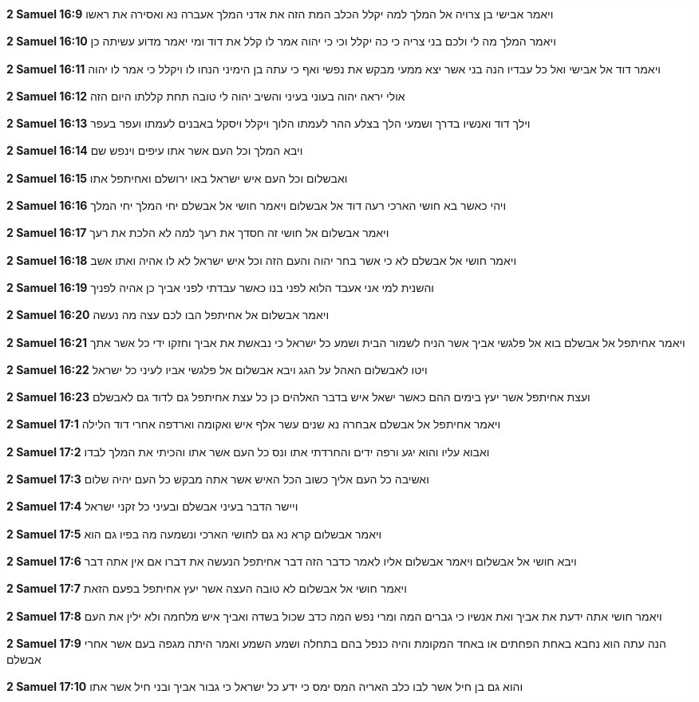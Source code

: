 **2 Samuel 16:9**   ויאמר אבישי בן צרויה אל המלך למה יקלל הכלב המת הזה את אדני המלך אעברה נא ואסירה את ראשו

**2 Samuel 16:10**   ויאמר המלך מה לי ולכם בני צריה כי כה יקלל וכי כי יהוה אמר לו קלל את דוד ומי יאמר מדוע עשיתה כן

**2 Samuel 16:11**   ויאמר דוד אל אבישי ואל כל עבדיו הנה בני אשר יצא ממעי מבקש את נפשי ואף כי עתה בן הימיני הנחו לו ויקלל כי אמר לו יהוה

**2 Samuel 16:12**   אולי יראה יהוה בעוני בעיני והשיב יהוה לי טובה תחת קללתו היום הזה

**2 Samuel 16:13**   וילך דוד ואנשיו בדרך ושמעי הלך בצלע ההר לעמתו הלוך ויקלל ויסקל באבנים לעמתו ועפר בעפר

**2 Samuel 16:14**   ויבא המלך וכל העם אשר אתו עיפים וינפש שם

**2 Samuel 16:15**   ואבשלום וכל העם איש ישראל באו ירושל͏ם ואחיתפל אתו

**2 Samuel 16:16**   ויהי כאשר בא חושי הארכי רעה דוד אל אבשלום ויאמר חושי אל אבשלם יחי המלך יחי המלך

**2 Samuel 16:17**   ויאמר אבשלום אל חושי זה חסדך את רעך למה לא הלכת את רעך

**2 Samuel 16:18**   ויאמר חושי אל אבשלם לא כי אשר בחר יהוה והעם הזה וכל איש ישראל לא לו אהיה ואתו אשב

**2 Samuel 16:19**   והשנית למי אני אעבד הלוא לפני בנו כאשר עבדתי לפני אביך כן אהיה לפניך

**2 Samuel 16:20**   ויאמר אבשלום אל אחיתפל הבו לכם עצה מה נעשה

**2 Samuel 16:21**   ויאמר אחיתפל אל אבשלם בוא אל פלגשי אביך אשר הניח לשמור הבית ושמע כל ישראל כי נבאשת את אביך וחזקו ידי כל אשר אתך

**2 Samuel 16:22**   ויטו לאבשלום האהל על הגג ויבא אבשלום אל פלגשי אביו לעיני כל ישראל

**2 Samuel 16:23**   ועצת אחיתפל אשר יעץ בימים ההם כאשר ישאל איש בדבר האלהים כן כל עצת אחיתפל גם לדוד גם לאבשלם

**2 Samuel 17:1**   ויאמר אחיתפל אל אבשלם אבחרה נא שנים עשר אלף איש ואקומה וארדפה אחרי דוד הלילה

**2 Samuel 17:2**   ואבוא עליו והוא יגע ורפה ידים והחרדתי אתו ונס כל העם אשר אתו והכיתי את המלך לבדו

**2 Samuel 17:3**   ואשיבה כל העם אליך כשוב הכל האיש אשר אתה מבקש כל העם יהיה שלום

**2 Samuel 17:4**   ויישר הדבר בעיני אבשלם ובעיני כל זקני ישראל

**2 Samuel 17:5**   ויאמר אבשלום קרא נא גם לחושי הארכי ונשמעה מה בפיו גם הוא

**2 Samuel 17:6**   ויבא חושי אל אבשלום ויאמר אבשלום אליו לאמר כדבר הזה דבר אחיתפל הנעשה את דברו אם אין אתה דבר

**2 Samuel 17:7**   ויאמר חושי אל אבשלום לא טובה העצה אשר יעץ אחיתפל בפעם הזאת

**2 Samuel 17:8**   ויאמר חושי אתה ידעת את אביך ואת אנשיו כי גברים המה ומרי נפש המה כדב שכול בשדה ואביך איש מלחמה ולא ילין את העם

**2 Samuel 17:9**   הנה עתה הוא נחבא באחת הפחתים או באחד המקומת והיה כנפל בהם בתחלה ושמע השמע ואמר היתה מגפה בעם אשר אחרי אבשלם

**2 Samuel 17:10**   והוא גם בן חיל אשר לבו כלב האריה המס ימס כי ידע כל ישראל כי גבור אביך ובני חיל אשר אתו
